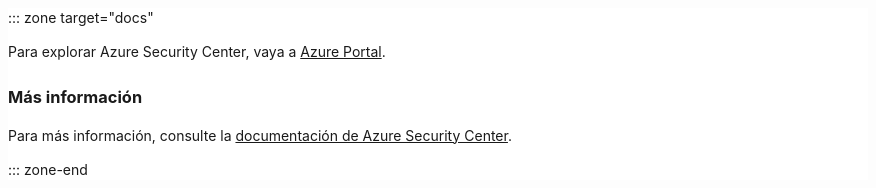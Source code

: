 ::: zone target="docs"

Para explorar Azure Security Center, vaya a [Azure Portal](https://portal.azure.com/#blade/Microsoft_Azure_Security/SecurityMenuBlade/SecurityMenuBlade/0).

### <a name="learn-more"></a>Más información

Para más información, consulte la [documentación de Azure Security Center](https://docs.microsoft.com/azure/security-center).

::: zone-end
